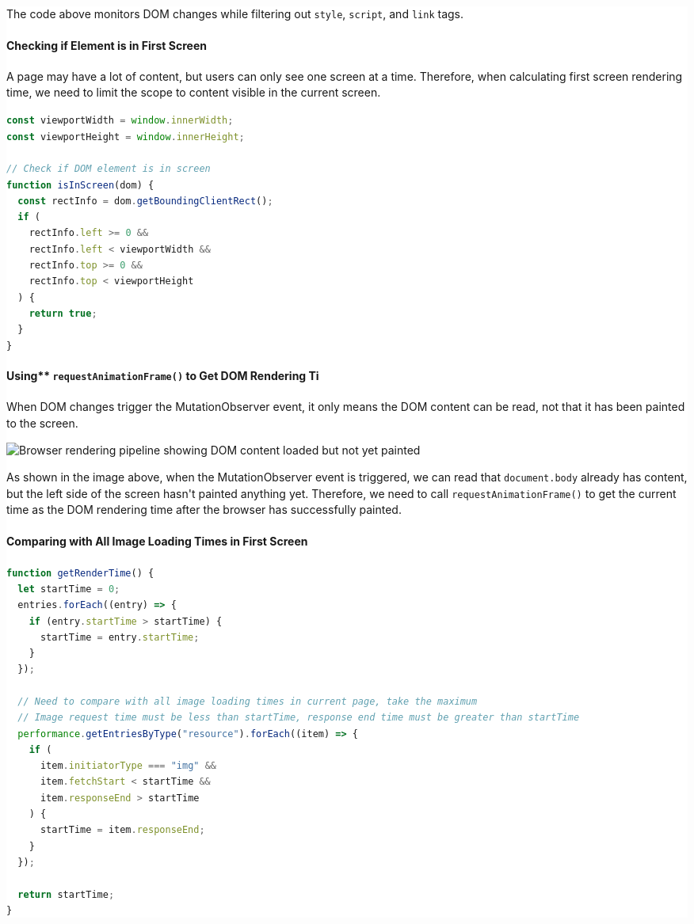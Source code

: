 The code above monitors DOM changes while filtering out `style`, `script`, and `link` tags.

#### Checking if Element is in First Screen

A page may have a lot of content, but users can only see one screen at a time. Therefore, when calculating first screen rendering time, we need to limit the scope to content visible in the current screen.

```js
const viewportWidth = window.innerWidth;
const viewportHeight = window.innerHeight;

// Check if DOM element is in screen
function isInScreen(dom) {
  const rectInfo = dom.getBoundingClientRect();
  if (
    rectInfo.left >= 0 &&
    rectInfo.left < viewportWidth &&
    rectInfo.top >= 0 &&
    rectInfo.top < viewportHeight
  ) {
    return true;
  }
}
```

#### Using** `requestAnimationFrame()` to Get DOM Rendering Ti

When DOM changes trigger the MutationObserver event, it only means the DOM content can be read, not that it has been painted to the screen.

![Browser rendering pipeline showing DOM content loaded but not yet painted](https://camo.githubusercontent.com/1c118ccd17b38cf8054796f978f864bcb055b3db7659b9c4b84acc349c978531/68747470733a2f2f70332d6a75656a696e2e62797465696d672e636f6d2f746f732d636e2d692d6b3375316662706663702f36373233306335653538666634633639396265373735383635366534353034667e74706c762d6b3375316662706663702d77617465726d61726b2e696d6167653f)

As shown in the image above, when the MutationObserver event is triggered, we can read that `document.body` already has content, but the left side of the screen hasn't painted anything yet. Therefore, we need to call `requestAnimationFrame()` to get the current time as the DOM rendering time after the browser has successfully painted.

#### Comparing with All Image Loading Times in First Screen

```js
function getRenderTime() {
  let startTime = 0;
  entries.forEach((entry) => {
    if (entry.startTime > startTime) {
      startTime = entry.startTime;
    }
  });

  // Need to compare with all image loading times in current page, take the maximum
  // Image request time must be less than startTime, response end time must be greater than startTime
  performance.getEntriesByType("resource").forEach((item) => {
    if (
      item.initiatorType === "img" &&
      item.fetchStart < startTime &&
      item.responseEnd > startTime
    ) {
      startTime = item.responseEnd;
    }
  });

  return startTime;
}
```
